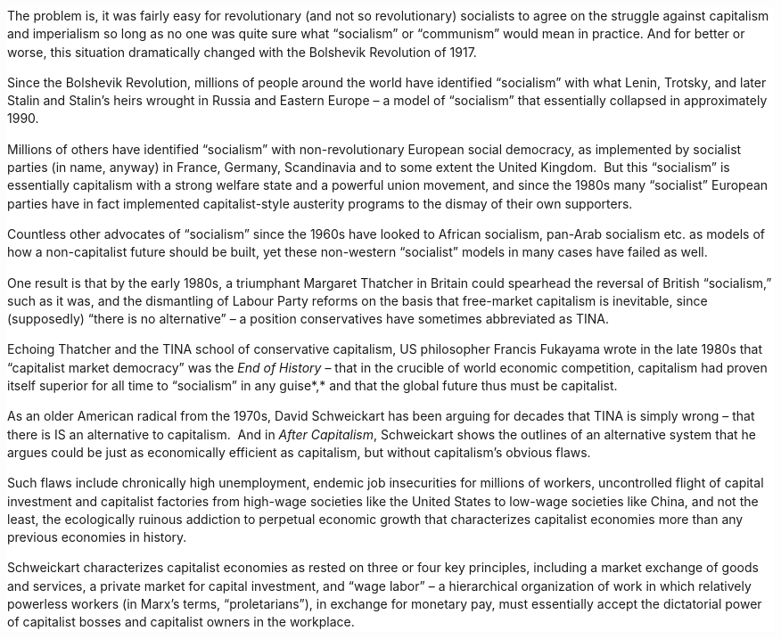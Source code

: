 The problem is, it was fairly easy for revolutionary (and not so
revolutionary) socialists to agree on the struggle against capitalism
and imperialism so long as no one was quite sure what “socialism” or
“communism” would mean in practice. And for better or worse, this
situation dramatically changed with the Bolshevik Revolution of 1917.

Since the Bolshevik Revolution, millions of people around the world have
identified “socialism” with what Lenin, Trotsky, and later Stalin and
Stalin’s heirs wrought in Russia and Eastern Europe – a model of
“socialism” that essentially collapsed in approximately 1990.

Millions of others have identified “socialism” with non-revolutionary
European social democracy, as implemented by socialist parties (in name,
anyway) in France, Germany, Scandinavia and to some extent the United
Kingdom.  But this “socialism” is essentially capitalism with a strong
welfare state and a powerful union movement, and since the 1980s many
“socialist” European parties have in fact implemented capitalist-style
austerity programs to the dismay of their own supporters.

Countless other advocates of “socialism” since the 1960s have looked to
African socialism, pan-Arab socialism etc. as models of how a
non-capitalist future should be built, yet these non-western “socialist”
models in many cases have failed as well.

One result is that by the early 1980s, a triumphant Margaret Thatcher in
Britain could spearhead the reversal of British “socialism,” such as it
was, and the dismantling of Labour Party reforms on the basis that
free-market capitalism is inevitable, since (supposedly) “there is no
alternative” – a position conservatives have sometimes abbreviated as
TINA.

Echoing Thatcher and the TINA school of conservative capitalism, US
philosopher Francis Fukayama wrote in the late 1980s that “capitalist
market democracy” was the *End of History* – that in the crucible of
world economic competition, capitalism had proven itself superior for
all time to “socialism” in any guise*,* and that the global future thus
must be capitalist.

As an older American radical from the 1970s, David Schweickart has been
arguing for decades that TINA is simply wrong – that there is IS an
alternative to capitalism.  And in *After Capitalism*, Schweickart shows
the outlines of an alternative system that he argues could be just as
economically efficient as capitalism, but without capitalism’s obvious
flaws.

Such flaws include chronically high unemployment, endemic job
insecurities for millions of workers, uncontrolled flight of capital
investment and capitalist factories from high-wage societies like the
United States to low-wage societies like China, and not the least, the
ecologically ruinous addiction to perpetual economic growth that
characterizes capitalist economies more than any previous economies in
history.

Schweickart characterizes capitalist economies as rested on three or
four key principles, including a market exchange of goods and services,
a private market for capital investment, and “wage labor” – a
hierarchical organization of work in which relatively powerless workers
(in Marx’s terms, “proletarians”), in exchange for monetary pay, must
essentially accept the dictatorial power of capitalist bosses and
capitalist owners in the workplace.
